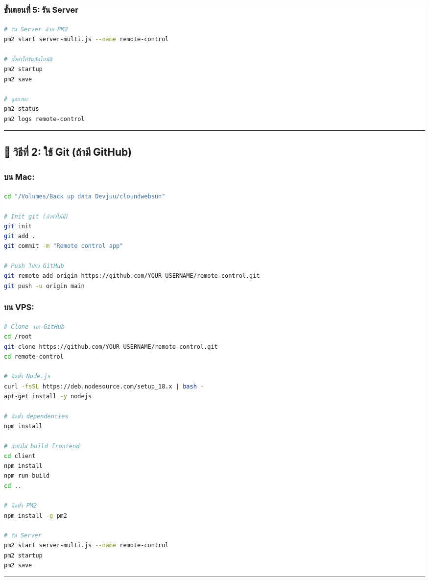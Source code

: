 ### **ขั้นตอนที่ 5: รัน Server**

```bash
# รัน Server ด้วย PM2
pm2 start server-multi.js --name remote-control

# ตั้งค่าให้รันอัตโนมัติ
pm2 startup
pm2 save

# ดูสถานะ
pm2 status
pm2 logs remote-control
```

---

## 🎯 วิธีที่ 2: ใช้ Git (ถ้ามี GitHub)

### **บน Mac:**

```bash
cd "/Volumes/Back up data Devjuu/cloundwebsun"

# Init git (ถ้ายังไม่มี)
git init
git add .
git commit -m "Remote control app"

# Push ไปยัง GitHub
git remote add origin https://github.com/YOUR_USERNAME/remote-control.git
git push -u origin main
```

### **บน VPS:**

```bash
# Clone จาก GitHub
cd /root
git clone https://github.com/YOUR_USERNAME/remote-control.git
cd remote-control

# ติดตั้ง Node.js
curl -fsSL https://deb.nodesource.com/setup_18.x | bash -
apt-get install -y nodejs

# ติดตั้ง dependencies
npm install

# ถ้ายังไม่ build frontend
cd client
npm install
npm run build
cd ..

# ติดตั้ง PM2
npm install -g pm2

# รัน Server
pm2 start server-multi.js --name remote-control
pm2 startup
pm2 save
```

---